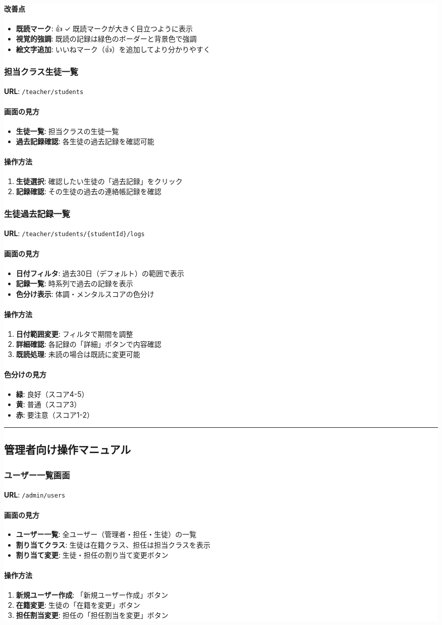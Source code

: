 #### 改善点
- **既読マーク**: 👍 ✓ 既読マークが大きく目立つように表示
- **視覚的強調**: 既読の記録は緑色のボーダーと背景色で強調
- **絵文字追加**: いいねマーク（👍）を追加してより分かりやすく

### 担当クラス生徒一覧
**URL**: `/teacher/students`

#### 画面の見方
- **生徒一覧**: 担当クラスの生徒一覧
- **過去記録確認**: 各生徒の過去記録を確認可能

#### 操作方法
1. **生徒選択**: 確認したい生徒の「過去記録」をクリック
2. **記録確認**: その生徒の過去の連絡帳記録を確認

### 生徒過去記録一覧
**URL**: `/teacher/students/{studentId}/logs`

#### 画面の見方
- **日付フィルタ**: 過去30日（デフォルト）の範囲で表示
- **記録一覧**: 時系列で過去の記録を表示
- **色分け表示**: 体調・メンタルスコアの色分け

#### 操作方法
1. **日付範囲変更**: フィルタで期間を調整
2. **詳細確認**: 各記録の「詳細」ボタンで内容確認
3. **既読処理**: 未読の場合は既読に変更可能

#### 色分けの見方
- **緑**: 良好（スコア4-5）
- **黄**: 普通（スコア3）
- **赤**: 要注意（スコア1-2）

---

## 管理者向け操作マニュアル

### ユーザー一覧画面
**URL**: `/admin/users`

#### 画面の見方
- **ユーザー一覧**: 全ユーザー（管理者・担任・生徒）の一覧
- **割り当てクラス**: 生徒は在籍クラス、担任は担当クラスを表示
- **割り当て変更**: 生徒・担任の割り当て変更ボタン

#### 操作方法
1. **新規ユーザー作成**: 「新規ユーザー作成」ボタン
2. **在籍変更**: 生徒の「在籍を変更」ボタン
3. **担任割当変更**: 担任の「担任割当を変更」ボタン
